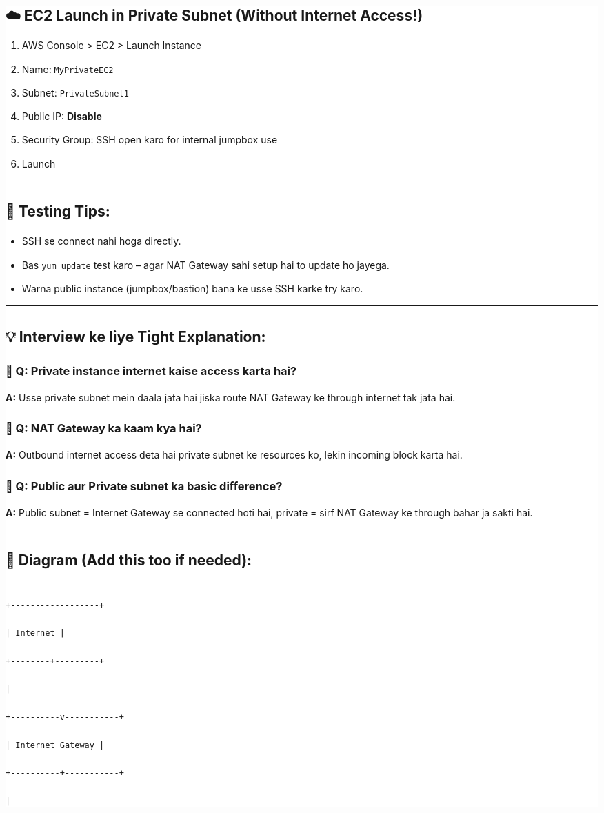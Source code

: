 
## ☁️ EC2 Launch in Private Subnet (Without Internet Access!)

1. AWS Console > EC2 > Launch Instance

2. Name: `MyPrivateEC2`

3. Subnet: `PrivateSubnet1`

4. Public IP: **Disable**

5. Security Group: SSH open karo for internal jumpbox use

6. Launch

---

## 🧪 Testing Tips:

- SSH se connect nahi hoga directly.

- Bas `yum update` test karo – agar NAT Gateway sahi setup hai to update ho jayega.

- Warna public instance (jumpbox/bastion) bana ke usse SSH karke try karo.

---

## 💡 Interview ke liye Tight Explanation:

### 🔸 Q: Private instance internet kaise access karta hai?

**A:** Usse private subnet mein daala jata hai jiska route NAT Gateway ke through internet tak jata hai.

### 🔸 Q: NAT Gateway ka kaam kya hai?

**A:** Outbound internet access deta hai private subnet ke resources ko, lekin incoming block karta hai.

### 🔸 Q: Public aur Private subnet ka basic difference?

**A:** Public subnet = Internet Gateway se connected hoti hai, private = sirf NAT Gateway ke through bahar ja sakti hai.

---

## 🔁 Diagram (Add this too if needed):

```

+------------------+

| Internet |

+--------+---------+

|

+----------v-----------+

| Internet Gateway |

+----------+-----------+

|

```